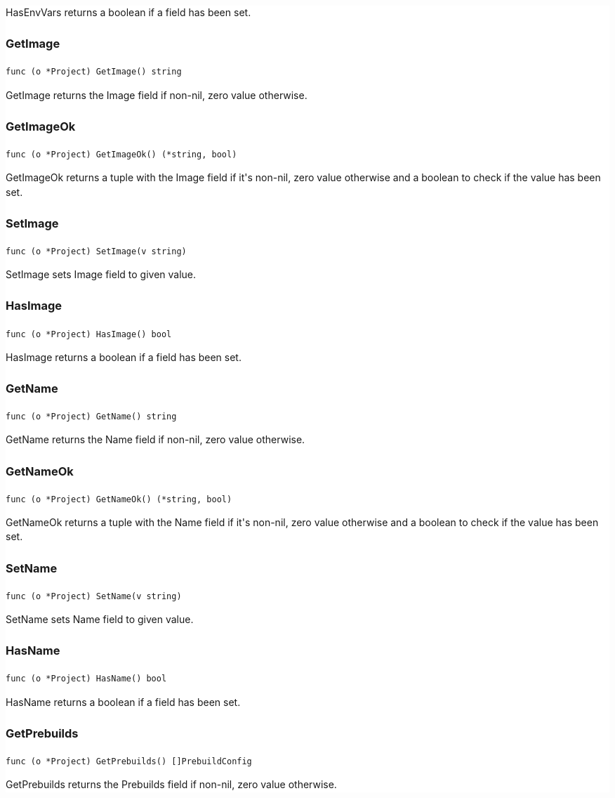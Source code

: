 HasEnvVars returns a boolean if a field has been set.

### GetImage

`func (o *Project) GetImage() string`

GetImage returns the Image field if non-nil, zero value otherwise.

### GetImageOk

`func (o *Project) GetImageOk() (*string, bool)`

GetImageOk returns a tuple with the Image field if it's non-nil, zero value otherwise
and a boolean to check if the value has been set.

### SetImage

`func (o *Project) SetImage(v string)`

SetImage sets Image field to given value.

### HasImage

`func (o *Project) HasImage() bool`

HasImage returns a boolean if a field has been set.

### GetName

`func (o *Project) GetName() string`

GetName returns the Name field if non-nil, zero value otherwise.

### GetNameOk

`func (o *Project) GetNameOk() (*string, bool)`

GetNameOk returns a tuple with the Name field if it's non-nil, zero value otherwise
and a boolean to check if the value has been set.

### SetName

`func (o *Project) SetName(v string)`

SetName sets Name field to given value.

### HasName

`func (o *Project) HasName() bool`

HasName returns a boolean if a field has been set.

### GetPrebuilds

`func (o *Project) GetPrebuilds() []PrebuildConfig`

GetPrebuilds returns the Prebuilds field if non-nil, zero value otherwise.
